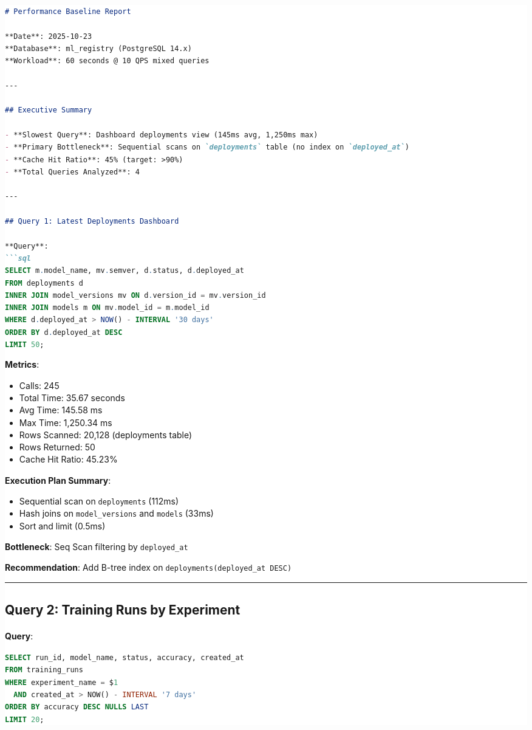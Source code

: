 ```markdown
# Performance Baseline Report

**Date**: 2025-10-23
**Database**: ml_registry (PostgreSQL 14.x)
**Workload**: 60 seconds @ 10 QPS mixed queries

---

## Executive Summary

- **Slowest Query**: Dashboard deployments view (145ms avg, 1,250ms max)
- **Primary Bottleneck**: Sequential scans on `deployments` table (no index on `deployed_at`)
- **Cache Hit Ratio**: 45% (target: >90%)
- **Total Queries Analyzed**: 4

---

## Query 1: Latest Deployments Dashboard

**Query**:
```sql
SELECT m.model_name, mv.semver, d.status, d.deployed_at
FROM deployments d
INNER JOIN model_versions mv ON d.version_id = mv.version_id
INNER JOIN models m ON mv.model_id = m.model_id
WHERE d.deployed_at > NOW() - INTERVAL '30 days'
ORDER BY d.deployed_at DESC
LIMIT 50;
```

**Metrics**:
- Calls: 245
- Total Time: 35.67 seconds
- Avg Time: 145.58 ms
- Max Time: 1,250.34 ms
- Rows Scanned: 20,128 (deployments table)
- Rows Returned: 50
- Cache Hit Ratio: 45.23%

**Execution Plan Summary**:
- Sequential scan on `deployments` (112ms)
- Hash joins on `model_versions` and `models` (33ms)
- Sort and limit (0.5ms)

**Bottleneck**: Seq Scan filtering by `deployed_at`

**Recommendation**: Add B-tree index on `deployments(deployed_at DESC)`

---

## Query 2: Training Runs by Experiment

**Query**:
```sql
SELECT run_id, model_name, status, accuracy, created_at
FROM training_runs
WHERE experiment_name = $1
  AND created_at > NOW() - INTERVAL '7 days'
ORDER BY accuracy DESC NULLS LAST
LIMIT 20;
```
